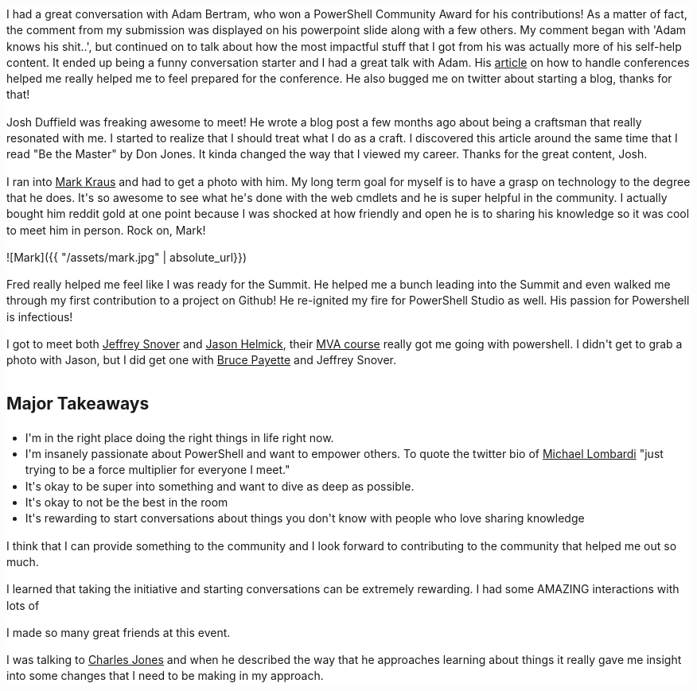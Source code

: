 I had a great conversation with Adam Bertram, who won a PowerShell Community Award for his contributions! As a matter of fact, the comment from my submission was displayed on his powerpoint slide along with a few others. My comment began with 'Adam knows his shit..', but continued on to talk about how the most impactful stuff that I got from his was actually more of his self-help content. It ended up being a funny conversation starter and I had a great talk with Adam. His [article](https://www.adamtheautomator.com/introverts-guide-tech-conferences/) on how to handle conferences helped me really helped me to feel prepared for the conference. He also bugged me on twitter about starting a blog, thanks for that!

Josh Duffield was freaking awesome to meet! He wrote a blog post a few months ago about being a craftsman that really resonated with me. I started to realize that I should treat what I do as a craft. I discovered this article around the same time that I read "Be the Master" by Don Jones. It kinda changed the way that I viewed my career. Thanks for the great content, Josh.

I ran into [Mark Kraus](https://twitter.com/markekraus) and had to get a photo with him. My long term goal for myself is to have a grasp on technology to the degree that he does. It's so awesome to see what he's done with the web cmdlets and he is super helpful in the community. I actually bought him reddit gold at one point because I was shocked at how friendly and open he is to sharing his knowledge so it was cool to meet him in person. Rock on, Mark!

![Mark]({{ "/assets/mark.jpg" | absolute_url}})

Fred really helped me feel like I was ready for the Summit. He helped me a bunch leading into the Summit and even walked me through my first contribution to a project on Github! He re-ignited my fire for PowerShell Studio as well. His passion for Powershell is infectious!

I got to meet both [Jeffrey Snover](https://twitter.com/jsnover) and [Jason Helmick](https://twitter.com/theJasonHelmick), their [MVA course](https://mva.microsoft.com/en-US/training-courses/getting-started-with-microsoft-powershell-8276) really got me going with powershell. I didn't get to grab a photo with Jason, but I did get one with [Bruce Payette](https://twitter.com/BrucePayette) and Jeffrey Snover.

## Major Takeaways

- I'm in the right place doing the right things in life right now.
- I'm insanely passionate about PowerShell and want to empower others. To quote the twitter bio of [Michael Lombardi](https://twitter.com/barbariankb) "just trying to be a force multiplier for everyone I meet."
- It's okay to be super into something and want to dive as deep as possible.
- It's okay to not be the best in the room
- It's rewarding to start conversations about things you don't know with people who love sharing knowledge

I think that I can provide something to the community and I look forward to contributing to the community that helped me out so much.

I learned that taking the initiative and starting conversations can be extremely rewarding. I had some AMAZING interactions with lots of 

I made so many great friends at this event.

I was talking to [Charles Jones](https://twitter.com/charleswj81) and when he described the way that he approaches learning about things it really gave me insight into some changes that I need to be making in my approach.
